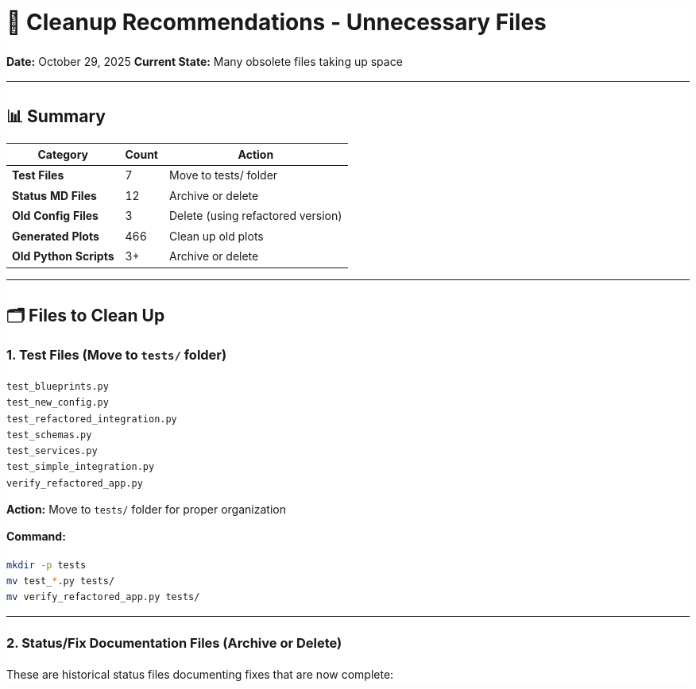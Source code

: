 # 🧹 Cleanup Recommendations - Unnecessary Files

**Date:** October 29, 2025
**Current State:** Many obsolete files taking up space

---

## 📊 Summary

| Category | Count | Action |
|----------|-------|--------|
| **Test Files** | 7 | Move to tests/ folder |
| **Status MD Files** | 12 | Archive or delete |
| **Old Config Files** | 3 | Delete (using refactored version) |
| **Generated Plots** | 466 | Clean up old plots |
| **Old Python Scripts** | 3+ | Archive or delete |

---

## 🗂️ Files to Clean Up

### 1. **Test Files (Move to `tests/` folder)**

```
test_blueprints.py
test_new_config.py
test_refactored_integration.py
test_schemas.py
test_services.py
test_simple_integration.py
verify_refactored_app.py
```

**Action:** Move to `tests/` folder for proper organization

**Command:**
```bash
mkdir -p tests
mv test_*.py tests/
mv verify_refactored_app.py tests/
```

---

### 2. **Status/Fix Documentation Files (Archive or Delete)**

These are historical status files documenting fixes that are now complete:
